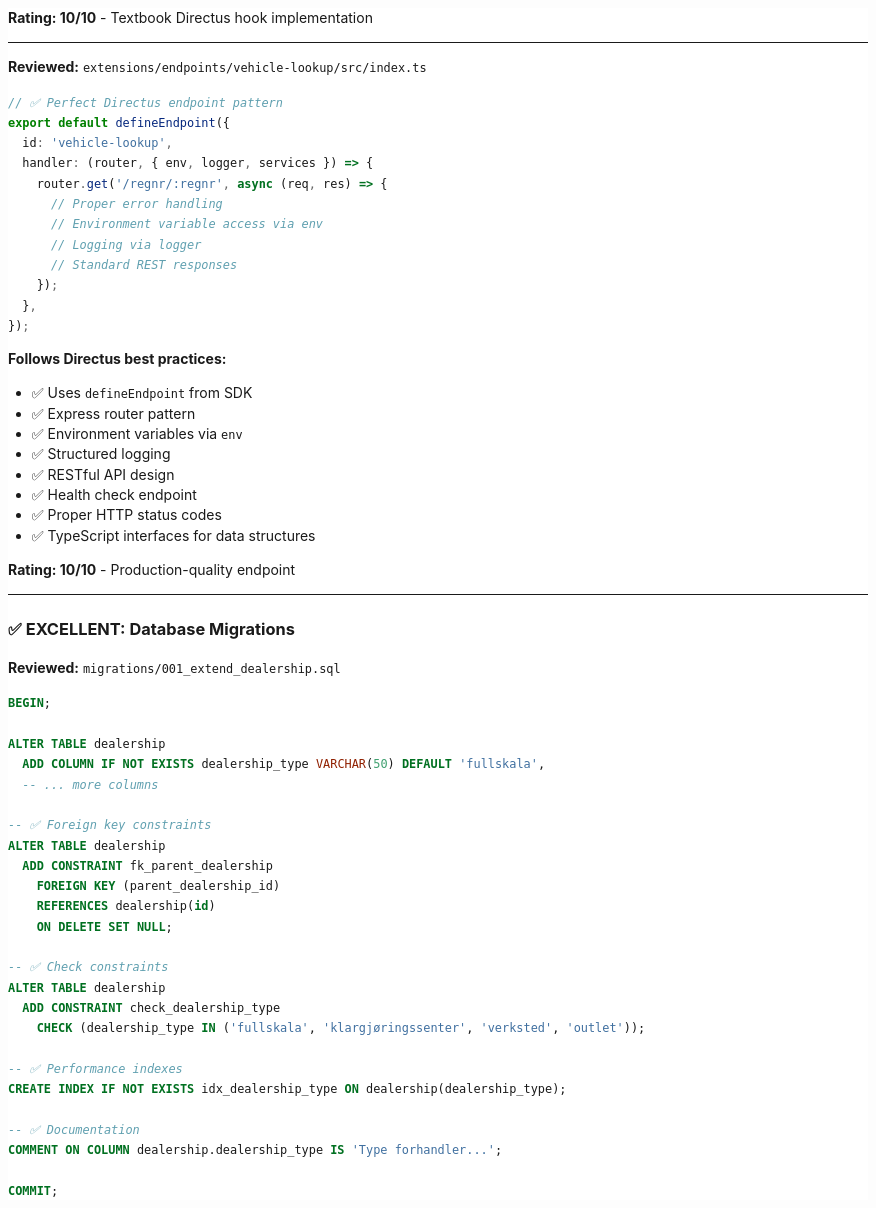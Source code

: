 **Rating: 10/10** - Textbook Directus hook implementation

---

**Reviewed:** `extensions/endpoints/vehicle-lookup/src/index.ts`

```typescript
// ✅ Perfect Directus endpoint pattern
export default defineEndpoint({
  id: 'vehicle-lookup',
  handler: (router, { env, logger, services }) => {
    router.get('/regnr/:regnr', async (req, res) => {
      // Proper error handling
      // Environment variable access via env
      // Logging via logger
      // Standard REST responses
    });
  },
});
```

**Follows Directus best practices:**
- ✅ Uses `defineEndpoint` from SDK
- ✅ Express router pattern
- ✅ Environment variables via `env`
- ✅ Structured logging
- ✅ RESTful API design
- ✅ Health check endpoint
- ✅ Proper HTTP status codes
- ✅ TypeScript interfaces for data structures

**Rating: 10/10** - Production-quality endpoint

---

### ✅ EXCELLENT: Database Migrations

**Reviewed:** `migrations/001_extend_dealership.sql`

```sql
BEGIN;

ALTER TABLE dealership
  ADD COLUMN IF NOT EXISTS dealership_type VARCHAR(50) DEFAULT 'fullskala',
  -- ... more columns

-- ✅ Foreign key constraints
ALTER TABLE dealership
  ADD CONSTRAINT fk_parent_dealership
    FOREIGN KEY (parent_dealership_id)
    REFERENCES dealership(id)
    ON DELETE SET NULL;

-- ✅ Check constraints
ALTER TABLE dealership
  ADD CONSTRAINT check_dealership_type
    CHECK (dealership_type IN ('fullskala', 'klargjøringssenter', 'verksted', 'outlet'));

-- ✅ Performance indexes
CREATE INDEX IF NOT EXISTS idx_dealership_type ON dealership(dealership_type);

-- ✅ Documentation
COMMENT ON COLUMN dealership.dealership_type IS 'Type forhandler...';

COMMIT;
```
